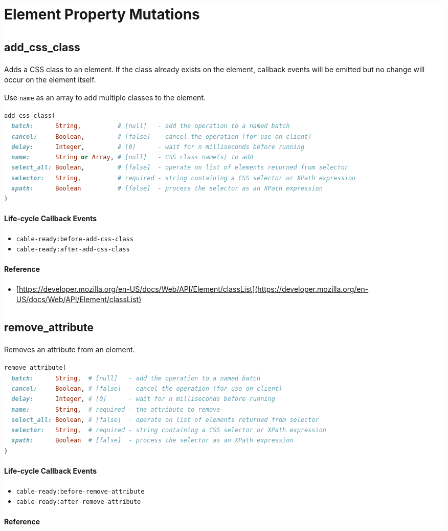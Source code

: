# Element Property Mutations

## add\_css\_class

Adds a CSS class to an element. If the class already exists on the element, callback events will be emitted but no change will occur on the element itself.

Use `name` as an array to add multiple classes to the element.

```ruby
add_css_class(
  batch:      String,          # [null]   - add the operation to a named batch
  cancel:     Boolean,         # [false]  - cancel the operation (for use on client)
  delay:      Integer,         # [0]      - wait for n milliseconds before running
  name:       String or Array, # [null]   - CSS class name(s) to add
  select_all: Boolean,         # [false]  - operate on list of elements returned from selector
  selector:   String,          # required - string containing a CSS selector or XPath expression
  xpath:      Boolean          # [false]  - process the selector as an XPath expression
)
```

#### Life-cycle Callback Events

* `cable-ready:before-add-css-class`
* `cable-ready:after-add-css-class`

#### Reference

* [https://developer.mozilla.org/en-US/docs/Web/API/Element/classList](https://developer.mozilla.org/en-US/docs/Web/API/Element/classList)

## remove\_attribute

Removes an attribute from an element.

```ruby
remove_attribute(
  batch:      String,  # [null]   - add the operation to a named batch
  cancel:     Boolean, # [false]  - cancel the operation (for use on client)
  delay:      Integer, # [0]      - wait for n milliseconds before running
  name:       String,  # required - the attribute to remove
  select_all: Boolean, # [false]  - operate on list of elements returned from selector
  selector:   String,  # required - string containing a CSS selector or XPath expression
  xpath:      Boolean  # [false]  - process the selector as an XPath expression
)
```

#### Life-cycle Callback Events

* `cable-ready:before-remove-attribute`
* `cable-ready:after-remove-attribute`

#### Reference
